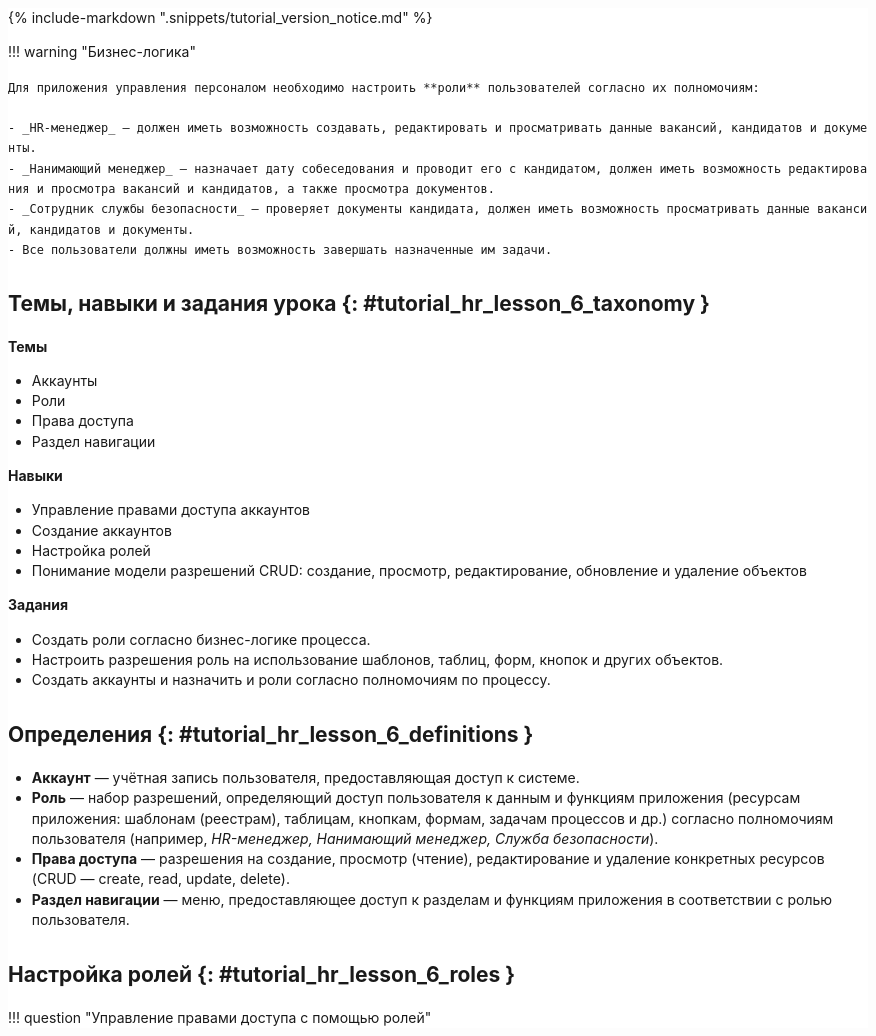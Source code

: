 {% include-markdown ".snippets/tutorial_version_notice.md" %}

!!! warning "Бизнес-логика"

    Для приложения управления персоналом необходимо настроить **роли** пользователей согласно их полномочиям:

    - _HR-менеджер_ — должен иметь возможность создавать, редактировать и просматривать данные вакансий, кандидатов и документы.
    - _Нанимающий менеджер_ — назначает дату собеседования и проводит его с кандидатом, должен иметь возможность редактирования и просмотра вакансий и кандидатов, а также просмотра документов.
    - _Сотрудник службы безопасности_ — проверяет документы кандидата, должен иметь возможность просматривать данные вакансий, кандидатов и документы.
    - Все пользователи должны иметь возможность завершать назначенные им задачи.

## Темы, навыки и задания урока {: #tutorial_hr_lesson_6_taxonomy }

**Темы**

- Аккаунты
- Роли
- Права доступа
- Раздел навигации

**Навыки**

- Управление правами доступа аккаунтов
- Создание аккаунтов
- Настройка ролей
- Понимание модели разрешений CRUD: создание, просмотр, редактирование, обновление и удаление объектов

**Задания**

- Создать роли согласно бизнес-логике процесса.
- Настроить разрешения роль на использование шаблонов, таблиц, форм, кнопок и других объектов.
- Создать аккаунты и назначить и роли согласно полномочиям по процессу.

## Определения {: #tutorial_hr_lesson_6_definitions }

- **Аккаунт** — учётная запись пользователя, предоставляющая доступ к системе.
- **Роль** — набор разрешений, определяющий доступ пользователя к данным и функциям приложения (ресурсам приложения: шаблонам (реестрам), таблицам, кнопкам, формам, задачам процессов и др.) согласно полномочиям пользователя (например, _HR-менеджер, Нанимающий менеджер, Служба безопасности_).
- **Права доступа** — разрешения на создание, просмотр (чтение), редактирование и удаление конкретных ресурсов (CRUD — create, read, update, delete).
- **Раздел навигации** — меню, предоставляющее доступ к разделам и функциям приложения в соответствии с ролью пользователя.

## Настройка ролей {: #tutorial_hr_lesson_6_roles }

!!! question "Управление правами доступа с помощью ролей"
